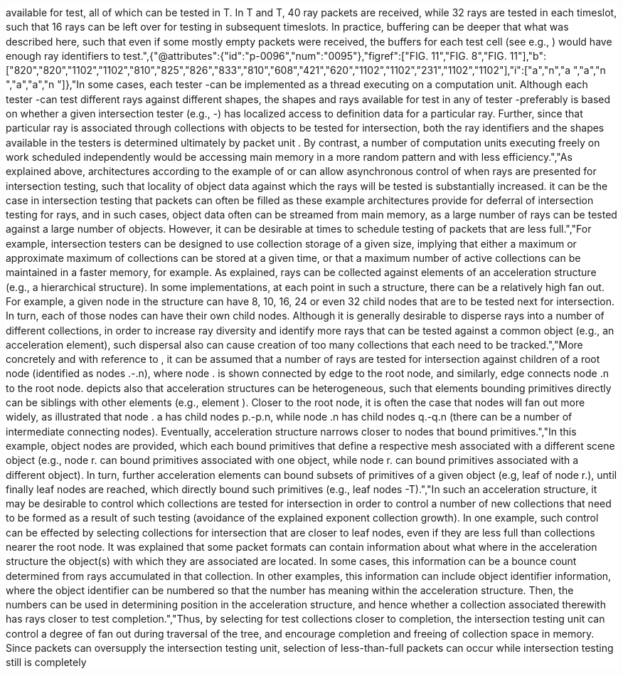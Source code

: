 available for test, all of which can be tested in T. In T and T, 40 ray packets are received, while 32 rays are tested in each timeslot, such that 16 rays can be left over for testing in subsequent timeslots. In practice, buffering can be deeper that what was described here, such that even if some mostly empty packets were received, the buffers for each test cell (see e.g., ) would have enough ray identifiers to test.",{"@attributes":{"id":"p-0096","num":"0095"},"figref":["FIG. 11","FIG. 8","FIG. 11"],"b":["820","820","1102","1102","810","825","826","833","810","608","421","620","1102","1102","231","1102","1102"],"i":["a","n","a ","a","n ","a","a","n "]},"In some cases, each tester -can be implemented as a thread executing on a computation unit. Although each tester -can test different rays against different shapes, the shapes and rays available for test in any of tester -preferably is based on whether a given intersection tester (e.g., -) has localized access to definition data for a particular ray. Further, since that particular ray is associated through collections with objects to be tested for intersection, both the ray identifiers and the shapes available in the testers is determined ultimately by packet unit . By contrast, a number of computation units executing freely on work scheduled independently would be accessing main memory in a more random pattern and with less efficiency.","As explained above, architectures according to the example of  or  can allow asynchronous control of when rays are presented for intersection testing, such that locality of object data against which the rays will be tested is substantially increased. it can be the case in intersection testing that packets can often be filled as these example architectures provide for deferral of intersection testing for rays, and in such cases, object data often can be streamed from main memory, as a large number of rays can be tested against a large number of objects. However, it can be desirable at times to schedule testing of packets that are less full.","For example, intersection testers can be designed to use collection storage of a given size, implying that either a maximum or approximate maximum of collections can be stored at a given time, or that a maximum number of active collections can be maintained in a faster memory, for example. As explained, rays can be collected against elements of an acceleration structure (e.g., a hierarchical structure). In some implementations, at each point in such a structure, there can be a relatively high fan out. For example, a given node in the structure can have 8, 10, 16, 24 or even 32 child nodes that are to be tested next for intersection. In turn, each of those nodes can have their own child nodes. Although it is generally desirable to disperse rays into a number of different collections, in order to increase ray diversity and identify more rays that can be tested against a common object (e.g., an acceleration element), such dispersal also can cause creation of too many collections that each need to be tracked.","More concretely and with reference to , it can be assumed that a number of rays are tested for intersection against children of a root node (identified as nodes .-.n), where node . is shown connected by edge  to the root node, and similarly, edge  connects node .n to the root node.  depicts also that acceleration structures can be heterogeneous, such that elements bounding primitives directly can be siblings with other elements (e.g., element ). Closer to the root node, it is often the case that nodes will fan out more widely, as illustrated that node . a has child nodes p.-p.n, while node .n has child nodes q.-q.n (there can be a number of intermediate connecting nodes). Eventually, acceleration structure  narrows closer to nodes that bound primitives.","In this example, object nodes  are provided, which each bound primitives that define a respective mesh associated with a different scene object (e.g., node r. can bound primitives associated with one object, while node r. can bound primitives associated with a different object). In turn, further acceleration elements can bound subsets of primitives of a given object (e.g, leaf  of node r.), until finally leaf nodes are reached, which directly bound such primitives (e.g., leaf nodes -T).","In such an acceleration structure, it may be desirable to control which collections are tested for intersection in order to control a number of new collections that need to be formed as a result of such testing (avoidance of the explained exponent collection growth). In one example, such control can be effected by selecting collections for intersection that are closer to leaf nodes, even if they are less full than collections nearer the root node. It was explained that some packet formats can contain information about what where in the acceleration structure the object(s) with which they are associated are located. In some cases, this information can be a bounce count determined from rays accumulated in that collection. In other examples, this information can include object identifier information, where the object identifier can be numbered so that the number has meaning within the acceleration structure. Then, the numbers can be used in determining position in the acceleration structure, and hence whether a collection associated therewith has rays closer to test completion.","Thus, by selecting for test collections closer to completion, the intersection testing unit can control a degree of fan out during traversal of the tree, and encourage completion and freeing of collection space in memory. Since packets can oversupply the intersection testing unit, selection of less-than-full packets can occur while intersection testing still is completely
